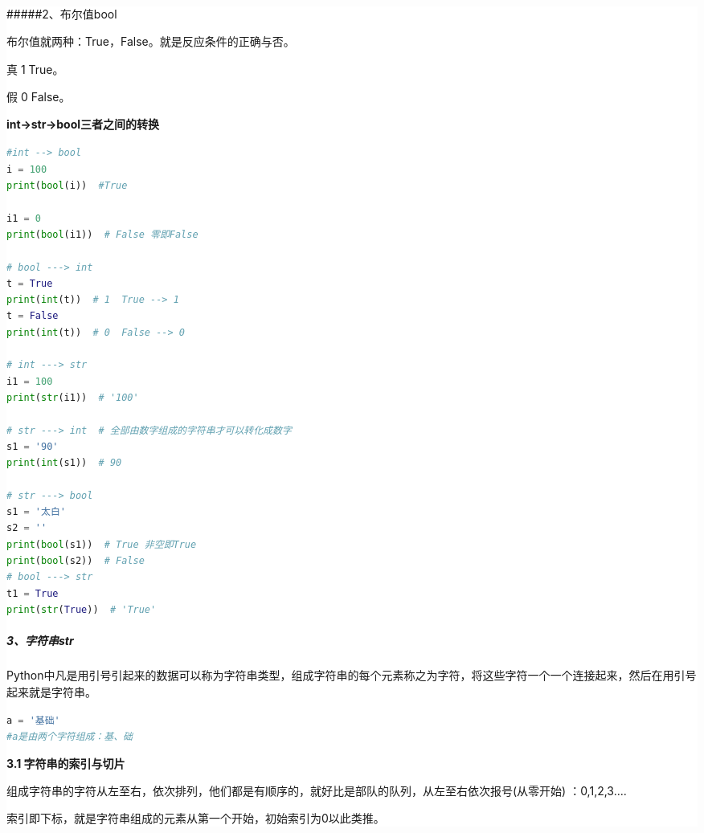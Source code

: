 #####2、布尔值bool

布尔值就两种：True，False。就是反应条件的正确与否。

真  1  True。

假  0  False。  

**int→str→bool三者之间的转换**

```python
#int --> bool
i = 100
print(bool(i))  #True

i1 = 0
print(bool(i1))  # False 零即False

# bool ---> int
t = True
print(int(t))  # 1  True --> 1
t = False
print(int(t))  # 0  False --> 0

# int ---> str
i1 = 100
print(str(i1))  # '100'

# str ---> int  # 全部由数字组成的字符串才可以转化成数字
s1 = '90'
print(int(s1))  # 90

# str ---> bool
s1 = '太白'
s2 = ''
print(bool(s1))  # True 非空即True
print(bool(s2))  # False
# bool ---> str
t1 = True
print(str(True))  # 'True'
```

##### 3、字符串str

Python中凡是用引号引起来的数据可以称为字符串类型，组成字符串的每个元素称之为字符，将这些字符一个一个连接起来，然后在用引号起来就是字符串。

```python 
a = '基础'
#a是由两个字符组成：基、础
```

**3.1 字符串的索引与切片**

组成字符串的字符从左至右，依次排列，他们都是有顺序的，就好比是部队的队列，从左至右依次报号(从零开始) ：0,1,2,3....

索引即下标，就是字符串组成的元素从第一个开始，初始索引为0以此类推。
